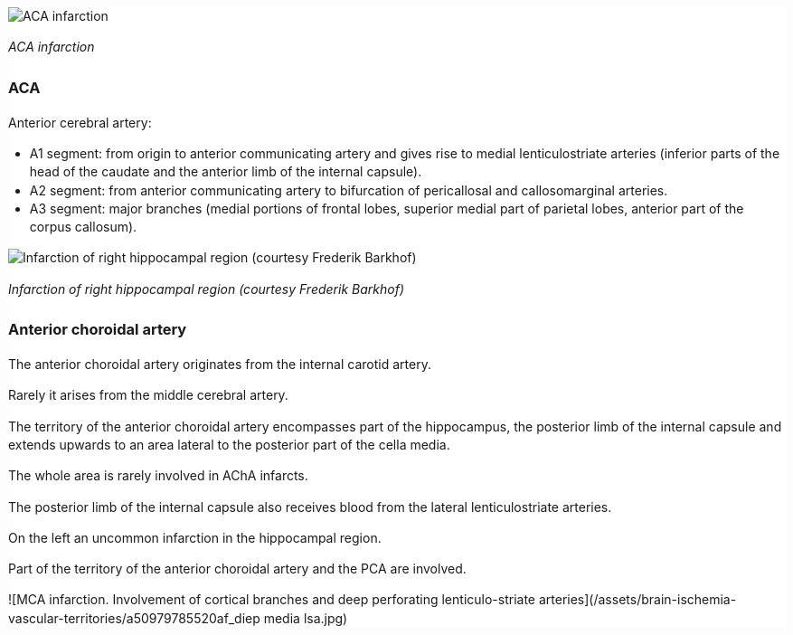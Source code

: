 






![ACA infarction](/assets/brain-ischemia-vascular-territories/a5097978551189_ACA-infarct.jpg)

*ACA infarction*



### ACA


Anterior cerebral artery: 

* A1 segment: from origin to anterior communicating artery and gives rise to medial lenticulostriate arteries (inferior parts of the head of the caudate and the anterior limb of the internal capsule).
* A2 segment: from anterior communicating artery to bifurcation of pericallosal and callosomarginal arteries.
* A3 segment: major branches (medial portions of frontal lobes, superior medial part of parietal lobes, anterior part of the corpus callosum).








![Infarction of right hippocampal region (courtesy Frederik Barkhof)](/assets/brain-ischemia-vascular-territories/a50979771e0952_Strategic-infarct1.jpg)

*Infarction of right hippocampal region (courtesy Frederik Barkhof)*



### Anterior choroidal artery


The anterior choroidal artery originates from the internal carotid artery.  

Rarely it arises from the middle cerebral artery.

The territory of the anterior choroidal artery encompasses part of the hippocampus, the posterior limb of the internal capsule and extends upwards to an area lateral to the posterior part of the cella media.  

The whole area is rarely involved in AChA infarcts.  

The posterior limb of the internal capsule also receives blood from the lateral lenticulostriate arteries.

On the left an uncommon infarction in the hippocampal region.  

Part of the territory of the anterior choroidal artery and the PCA are involved.








![MCA infarction. Involvement of cortical branches and deep perforating lenticulo-striate arteries](/assets/brain-ischemia-vascular-territories/a50979785520af_diep media lsa.jpg)
